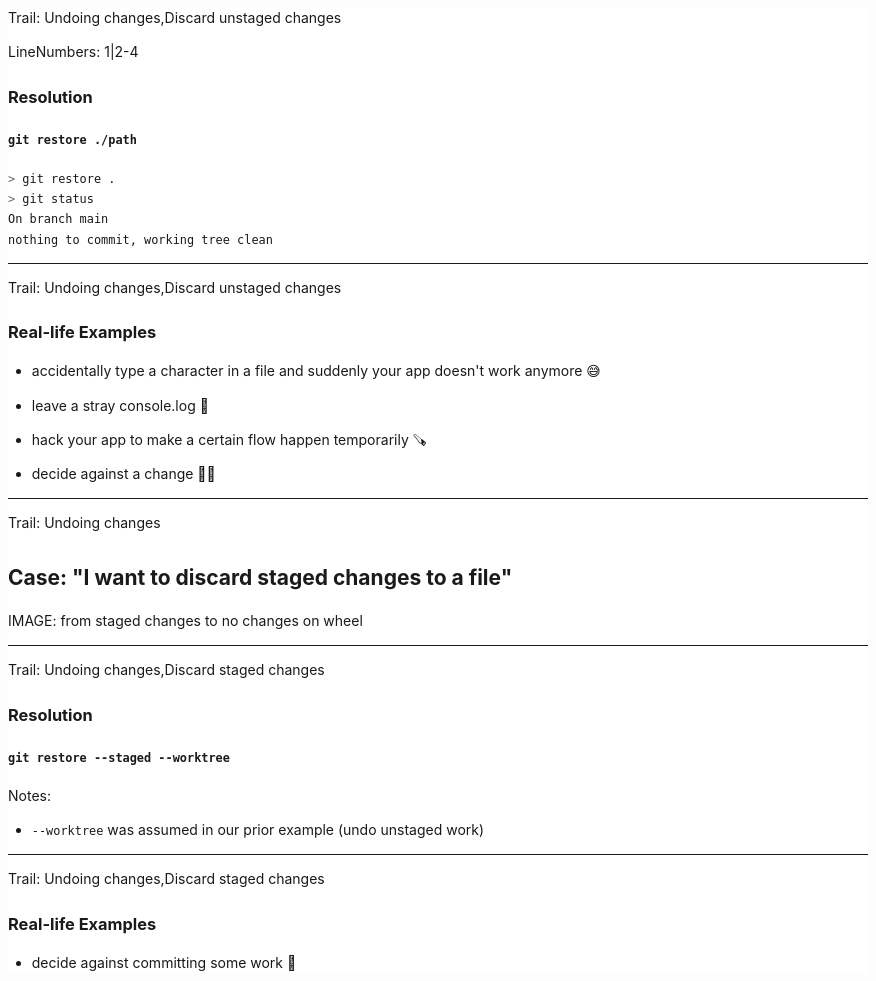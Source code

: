 
Trail: Undoing changes,Discard unstaged changes

LineNumbers: 1|2-4

### Resolution

#### `git restore ./path`

```bash
> git restore .
> git status
On branch main
nothing to commit, working tree clean
```

---

Trail: Undoing changes,Discard unstaged changes

### Real-life Examples

- accidentally type a character in a file and suddenly your app doesn't work anymore 😅

- leave a stray console.log 😬

- hack your app to make a certain flow happen temporarily 🪚

- decide against a change 🙅‍♀️


---

Trail: Undoing changes

## Case: "I want to discard **staged** changes to a file"

IMAGE: from staged changes to no changes on wheel

---

Trail: Undoing changes,Discard staged changes

### Resolution

#### `git restore --staged --worktree`

Notes:

- `--worktree` was assumed in our prior example (undo unstaged work)

---

Trail: Undoing changes,Discard staged changes

### Real-life Examples

- decide against committing some work 🤷
